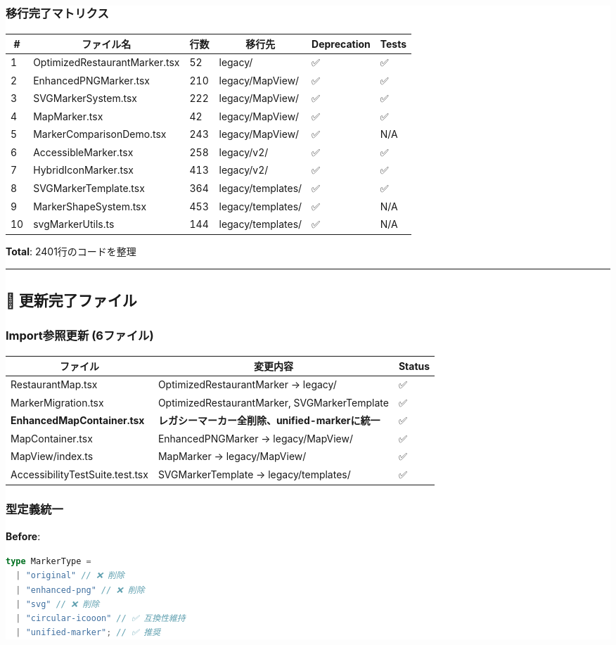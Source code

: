 ### 移行完了マトリクス

| #   | ファイル名                    | 行数 | 移行先            | Deprecation | Tests |
| --- | ----------------------------- | ---- | ----------------- | ----------- | ----- |
| 1   | OptimizedRestaurantMarker.tsx | 52   | legacy/           | ✅          | ✅    |
| 2   | EnhancedPNGMarker.tsx         | 210  | legacy/MapView/   | ✅          | ✅    |
| 3   | SVGMarkerSystem.tsx           | 222  | legacy/MapView/   | ✅          | ✅    |
| 4   | MapMarker.tsx                 | 42   | legacy/MapView/   | ✅          | ✅    |
| 5   | MarkerComparisonDemo.tsx      | 243  | legacy/MapView/   | ✅          | N/A   |
| 6   | AccessibleMarker.tsx          | 258  | legacy/v2/        | ✅          | ✅    |
| 7   | HybridIconMarker.tsx          | 413  | legacy/v2/        | ✅          | ✅    |
| 8   | SVGMarkerTemplate.tsx         | 364  | legacy/templates/ | ✅          | ✅    |
| 9   | MarkerShapeSystem.tsx         | 453  | legacy/templates/ | ✅          | N/A   |
| 10  | svgMarkerUtils.ts             | 144  | legacy/templates/ | ✅          | N/A   |

**Total**: 2401行のコードを整理

---

## 🔄 更新完了ファイル

### Import参照更新 (6ファイル)

| ファイル                        | 変更内容                                         | Status |
| ------------------------------- | ------------------------------------------------ | ------ |
| RestaurantMap.tsx               | OptimizedRestaurantMarker → legacy/              | ✅     |
| MarkerMigration.tsx             | OptimizedRestaurantMarker, SVGMarkerTemplate     | ✅     |
| **EnhancedMapContainer.tsx**    | **レガシーマーカー全削除、unified-markerに統一** | ✅     |
| MapContainer.tsx                | EnhancedPNGMarker → legacy/MapView/              | ✅     |
| MapView/index.ts                | MapMarker → legacy/MapView/                      | ✅     |
| AccessibilityTestSuite.test.tsx | SVGMarkerTemplate → legacy/templates/            | ✅     |

### 型定義統一

**Before**:

```typescript
type MarkerType =
  | "original" // ❌ 削除
  | "enhanced-png" // ❌ 削除
  | "svg" // ❌ 削除
  | "circular-icooon" // ✅ 互換性維持
  | "unified-marker"; // ✅ 推奨
```
